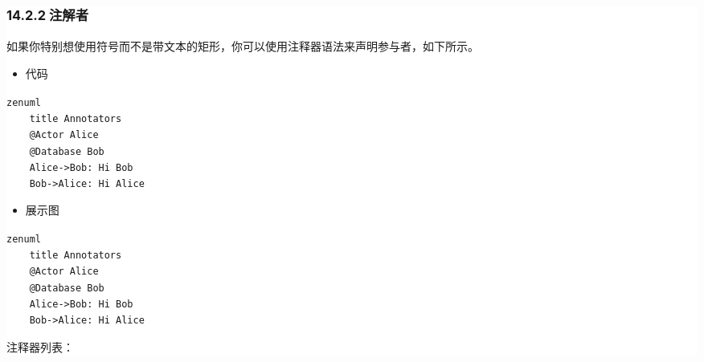 
### 14.2.2 注解者

如果你特别想使用符号而不是带文本的矩形，你可以使用注释器语法来声明参与者，如下所示。

- 代码

```
zenuml
    title Annotators
    @Actor Alice
    @Database Bob
    Alice->Bob: Hi Bob
    Bob->Alice: Hi Alice
```

- 展示图

```mermaid
zenuml
    title Annotators
    @Actor Alice
    @Database Bob
    Alice->Bob: Hi Bob
    Bob->Alice: Hi Alice
```


注释器列表：
